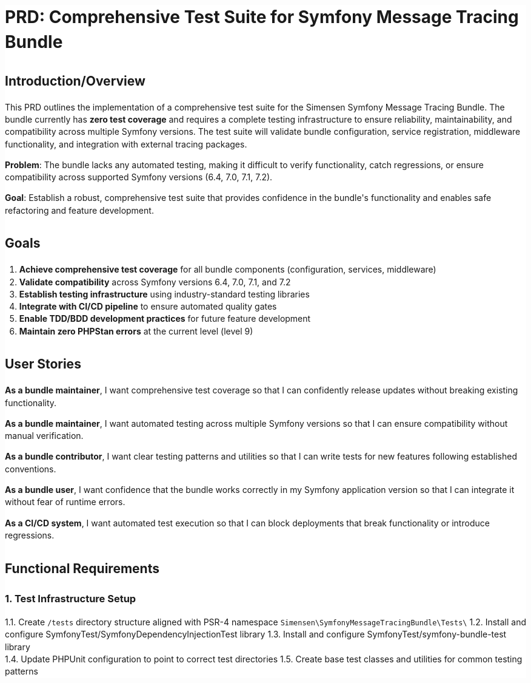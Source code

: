 # PRD: Comprehensive Test Suite for Symfony Message Tracing Bundle

## Introduction/Overview

This PRD outlines the implementation of a comprehensive test suite for the Simensen Symfony Message Tracing Bundle. The bundle currently has **zero test coverage** and requires a complete testing infrastructure to ensure reliability, maintainability, and compatibility across multiple Symfony versions. The test suite will validate bundle configuration, service registration, middleware functionality, and integration with external tracing packages.

**Problem**: The bundle lacks any automated testing, making it difficult to verify functionality, catch regressions, or ensure compatibility across supported Symfony versions (6.4, 7.0, 7.1, 7.2).

**Goal**: Establish a robust, comprehensive test suite that provides confidence in the bundle's functionality and enables safe refactoring and feature development.

## Goals

1. **Achieve comprehensive test coverage** for all bundle components (configuration, services, middleware)
2. **Validate compatibility** across Symfony versions 6.4, 7.0, 7.1, and 7.2
3. **Establish testing infrastructure** using industry-standard testing libraries
4. **Integrate with CI/CD pipeline** to ensure automated quality gates
5. **Enable TDD/BDD development practices** for future feature development
6. **Maintain zero PHPStan errors** at the current level (level 9)

## User Stories

**As a bundle maintainer**, I want comprehensive test coverage so that I can confidently release updates without breaking existing functionality.

**As a bundle maintainer**, I want automated testing across multiple Symfony versions so that I can ensure compatibility without manual verification.

**As a bundle contributor**, I want clear testing patterns and utilities so that I can write tests for new features following established conventions.

**As a bundle user**, I want confidence that the bundle works correctly in my Symfony application version so that I can integrate it without fear of runtime errors.

**As a CI/CD system**, I want automated test execution so that I can block deployments that break functionality or introduce regressions.

## Functional Requirements

### 1. Test Infrastructure Setup
1.1. Create `/tests` directory structure aligned with PSR-4 namespace `Simensen\SymfonyMessageTracingBundle\Tests\`
1.2. Install and configure SymfonyTest/SymfonyDependencyInjectionTest library
1.3. Install and configure SymfonyTest/symfony-bundle-test library  
1.4. Update PHPUnit configuration to point to correct test directories
1.5. Create base test classes and utilities for common testing patterns
